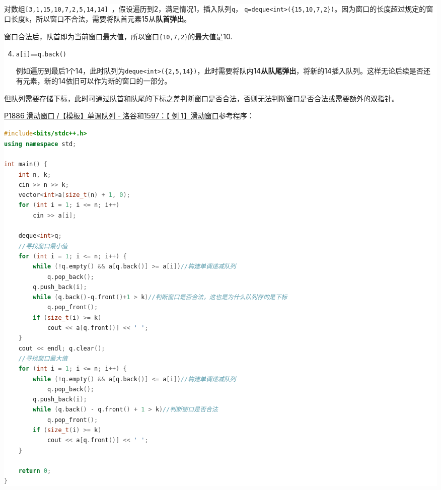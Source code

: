    对数组`[3,1,15,10,7,2,5,14,14] `，假设遍历到2，满足情况1，插入队列`q`，
   `q=deque<int>({15,10,7,2})`。因为窗口的长度超过规定的窗口长度`k`，所以窗口不合法，需要将队首元素15从**队首弹出**。

   窗口合法后，队首即为当前窗口最大值，所以窗口`{10,7,2}`的最大值是10.

4. `a[i]==q.back()`

   例如遍历到最后1个14，此时队列为`deque<int>({2,5,14})`，此时需要将队内14**从队尾弹出**，将新的14插入队列。这样无论后续是否还有元素，新的14依旧可以作为新的窗口的一部分。

但队列需要存储下标，此时可通过队首和队尾的下标之差判断窗口是否合法，否则无法判断窗口是否合法或需要额外的双指针。

[P1886 滑动窗口 /【模板】单调队列 - 洛谷](https://www.luogu.com.cn/problem/P1886)和[1597：【 例 1】滑动窗口](http://ybt.ssoier.cn:8088/problem_show.php?pid=1597)参考程序：

```cpp
#include<bits/stdc++.h>
using namespace std;

int main() {
	int n, k;
	cin >> n >> k;
	vector<int>a(size_t(n) + 1, 0);
	for (int i = 1; i <= n; i++)
		cin >> a[i];

	deque<int>q;
	//寻找窗口最小值
	for (int i = 1; i <= n; i++) {
		while (!q.empty() && a[q.back()] >= a[i])//构建单调递减队列
			q.pop_back();
		q.push_back(i);
		while (q.back()-q.front()+1 > k)//判断窗口是否合法，这也是为什么队列存的是下标
			q.pop_front();
		if (size_t(i) >= k)
			cout << a[q.front()] << ' ';
	}
	cout << endl; q.clear();
	//寻找窗口最大值
	for (int i = 1; i <= n; i++) {
		while (!q.empty() && a[q.back()] <= a[i])//构建单调递减队列
			q.pop_back();
		q.push_back(i);
		while (q.back() - q.front() + 1 > k)//判断窗口是否合法
			q.pop_front();
		if (size_t(i) >= k)
			cout << a[q.front()] << ' ';
	}

	return 0;
}
```



